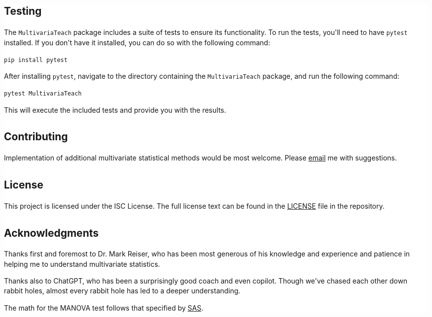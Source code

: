 ## Testing

The `MultivariaTeach` package includes a suite of tests to ensure its functionality. To run the tests, you'll need to have `pytest` installed. If you don't have it installed, you can do so with the following command:

```[bash]
pip install pytest
```

After installing `pytest`, navigate to the directory containing the `MultivariaTeach` package, and run the following command:

```[bash]
pytest MultivariaTeach
```

This will execute the included tests and provide you with the results.

## Contributing

Implementation of additional multivariate statistical methods would be most welcome. Please [email](ben@trumpetpower.com) me with suggestions.

## License

This project is licensed under the ISC License. The full license text can be found in the [LICENSE](./LICENSE) file in the repository.

## Acknowledgments

Thanks first and foremost to Dr. Mark Reiser, who has been most generous of his knowledge and experience and patience in helping me to understand multivariate statistics.

Thanks also to ChatGPT, who has been a surprisingly good coach and even copilot. Though we've chased each other down rabbit holes, almost every rabbit hole has led to a deeper understanding.

The math for the MANOVA test follows that specified by [SAS](https://documentation.sas.com/doc/en/pgmsascdc/9.4_3.3/statug/statug_introreg_sect038.htm).
